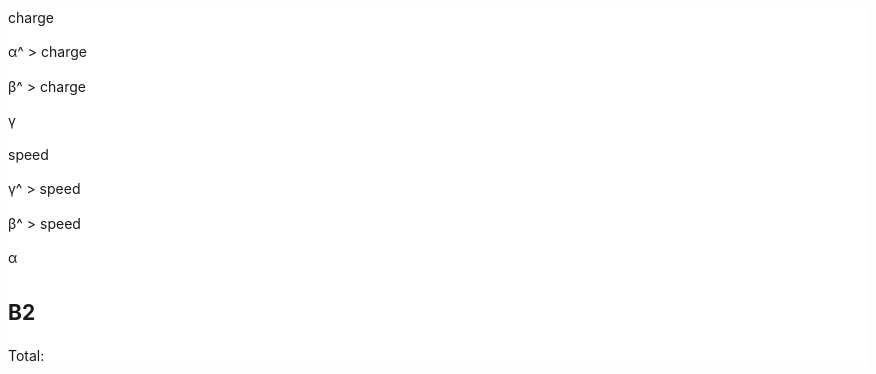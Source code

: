  charge 

 α^ > charge 

 β^ > charge 

 γ 

 speed 

 γ^ > speed 

 β^ > speed 

 α 

## B2 

 Total: 


